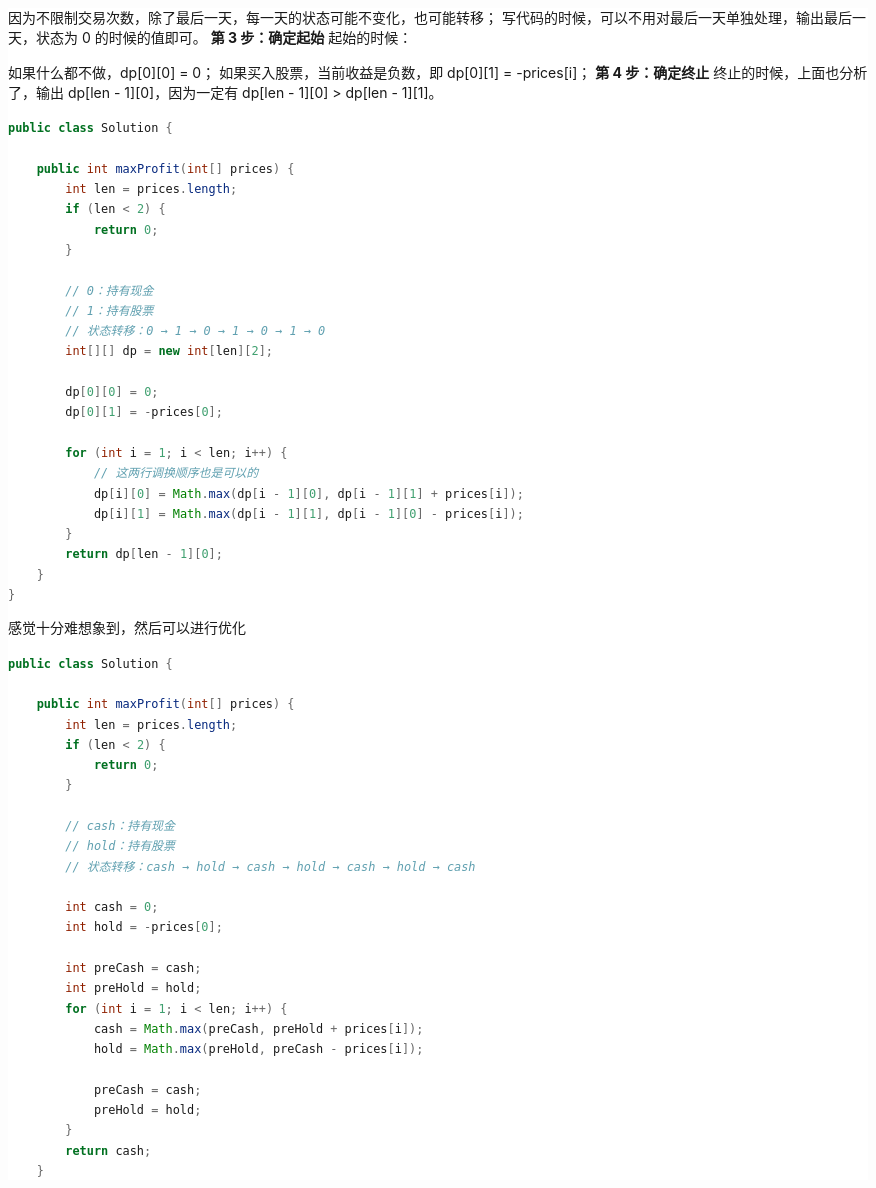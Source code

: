 因为不限制交易次数，除了最后一天，每一天的状态可能不变化，也可能转移；
写代码的时候，可以不用对最后一天单独处理，输出最后一天，状态为 0 的时候的值即可。
**第 3 步：确定起始**
起始的时候：

如果什么都不做，dp\[0][0] = 0；
如果买入股票，当前收益是负数，即 dp\[0][1] = -prices[i]；
**第 4 步：确定终止**
终止的时候，上面也分析了，输出 dp\[len - 1][0]，因为一定有 dp\[len - 1][0] > dp\[len - 1][1]。

```java
public class Solution {

    public int maxProfit(int[] prices) {
        int len = prices.length;
        if (len < 2) {
            return 0;
        }

        // 0：持有现金
        // 1：持有股票
        // 状态转移：0 → 1 → 0 → 1 → 0 → 1 → 0
        int[][] dp = new int[len][2];

        dp[0][0] = 0;
        dp[0][1] = -prices[0];

        for (int i = 1; i < len; i++) {
            // 这两行调换顺序也是可以的
            dp[i][0] = Math.max(dp[i - 1][0], dp[i - 1][1] + prices[i]);
            dp[i][1] = Math.max(dp[i - 1][1], dp[i - 1][0] - prices[i]);
        }
        return dp[len - 1][0];
    }
}
```

感觉十分难想象到，然后可以进行优化

```java
public class Solution {

    public int maxProfit(int[] prices) {
        int len = prices.length;
        if (len < 2) {
            return 0;
        }

        // cash：持有现金
        // hold：持有股票
        // 状态转移：cash → hold → cash → hold → cash → hold → cash

        int cash = 0;
        int hold = -prices[0];

        int preCash = cash;
        int preHold = hold;
        for (int i = 1; i < len; i++) {
            cash = Math.max(preCash, preHold + prices[i]);
            hold = Math.max(preHold, preCash - prices[i]);

            preCash = cash;
            preHold = hold;
        }
        return cash;
    }
```